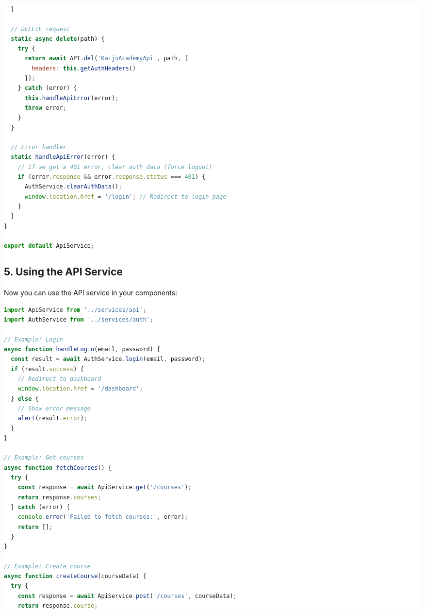 ```javascript
  }

  // DELETE request
  static async delete(path) {
    try {
      return await API.del('KaijuAcademyApi', path, {
        headers: this.getAuthHeaders()
      });
    } catch (error) {
      this.handleApiError(error);
      throw error;
    }
  }

  // Error handler
  static handleApiError(error) {
    // If we get a 401 error, clear auth data (force logout)
    if (error.response && error.response.status === 401) {
      AuthService.clearAuthData();
      window.location.href = '/login'; // Redirect to login page
    }
  }
}

export default ApiService;
```

## 5. Using the API Service

Now you can use the API service in your components:

```javascript
import ApiService from '../services/api';
import AuthService from '../services/auth';

// Example: Login
async function handleLogin(email, password) {
  const result = await AuthService.login(email, password);
  if (result.success) {
    // Redirect to dashboard
    window.location.href = '/dashboard';
  } else {
    // Show error message
    alert(result.error);
  }
}

// Example: Get courses
async function fetchCourses() {
  try {
    const response = await ApiService.get('/courses');
    return response.courses;
  } catch (error) {
    console.error('Failed to fetch courses:', error);
    return [];
  }
}

// Example: Create course
async function createCourse(courseData) {
  try {
    const response = await ApiService.post('/courses', courseData);
    return response.course;
```